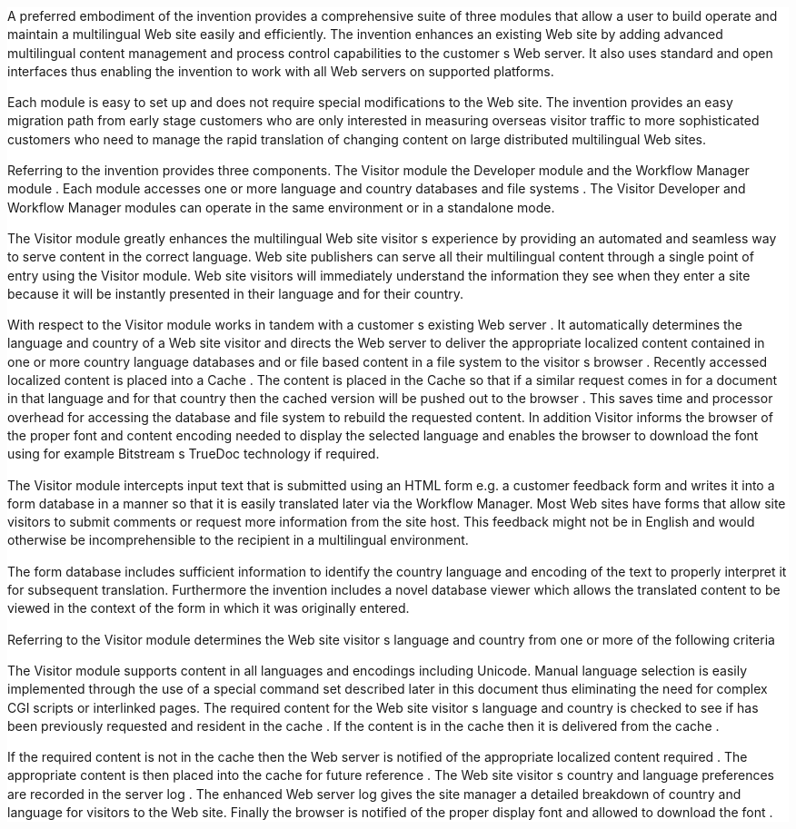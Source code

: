 A preferred embodiment of the invention provides a comprehensive suite of three modules that allow a user to build operate and maintain a multilingual Web site easily and efficiently. The invention enhances an existing Web site by adding advanced multilingual content management and process control capabilities to the customer s Web server. It also uses standard and open interfaces thus enabling the invention to work with all Web servers on supported platforms.

Each module is easy to set up and does not require special modifications to the Web site. The invention provides an easy migration path from early stage customers who are only interested in measuring overseas visitor traffic to more sophisticated customers who need to manage the rapid translation of changing content on large distributed multilingual Web sites.

Referring to the invention provides three components. The Visitor module the Developer module and the Workflow Manager module . Each module accesses one or more language and country databases and file systems . The Visitor Developer and Workflow Manager modules can operate in the same environment or in a standalone mode.

The Visitor module greatly enhances the multilingual Web site visitor s experience by providing an automated and seamless way to serve content in the correct language. Web site publishers can serve all their multilingual content through a single point of entry using the Visitor module. Web site visitors will immediately understand the information they see when they enter a site because it will be instantly presented in their language and for their country.

With respect to the Visitor module works in tandem with a customer s existing Web server . It automatically determines the language and country of a Web site visitor and directs the Web server to deliver the appropriate localized content contained in one or more country language databases and or file based content in a file system to the visitor s browser . Recently accessed localized content is placed into a Cache . The content is placed in the Cache so that if a similar request comes in for a document in that language and for that country then the cached version will be pushed out to the browser . This saves time and processor overhead for accessing the database and file system to rebuild the requested content. In addition Visitor informs the browser of the proper font and content encoding needed to display the selected language and enables the browser to download the font using for example Bitstream s TrueDoc technology if required.

The Visitor module intercepts input text that is submitted using an HTML form e.g. a customer feedback form and writes it into a form database in a manner so that it is easily translated later via the Workflow Manager. Most Web sites have forms that allow site visitors to submit comments or request more information from the site host. This feedback might not be in English and would otherwise be incomprehensible to the recipient in a multilingual environment.

The form database includes sufficient information to identify the country language and encoding of the text to properly interpret it for subsequent translation. Furthermore the invention includes a novel database viewer which allows the translated content to be viewed in the context of the form in which it was originally entered.

Referring to the Visitor module determines the Web site visitor s language and country from one or more of the following criteria 

The Visitor module supports content in all languages and encodings including Unicode. Manual language selection is easily implemented through the use of a special command set described later in this document thus eliminating the need for complex CGI scripts or interlinked pages. The required content for the Web site visitor s language and country is checked to see if has been previously requested and resident in the cache . If the content is in the cache then it is delivered from the cache .

If the required content is not in the cache then the Web server is notified of the appropriate localized content required . The appropriate content is then placed into the cache for future reference . The Web site visitor s country and language preferences are recorded in the server log . The enhanced Web server log gives the site manager a detailed breakdown of country and language for visitors to the Web site. Finally the browser is notified of the proper display font and allowed to download the font .
